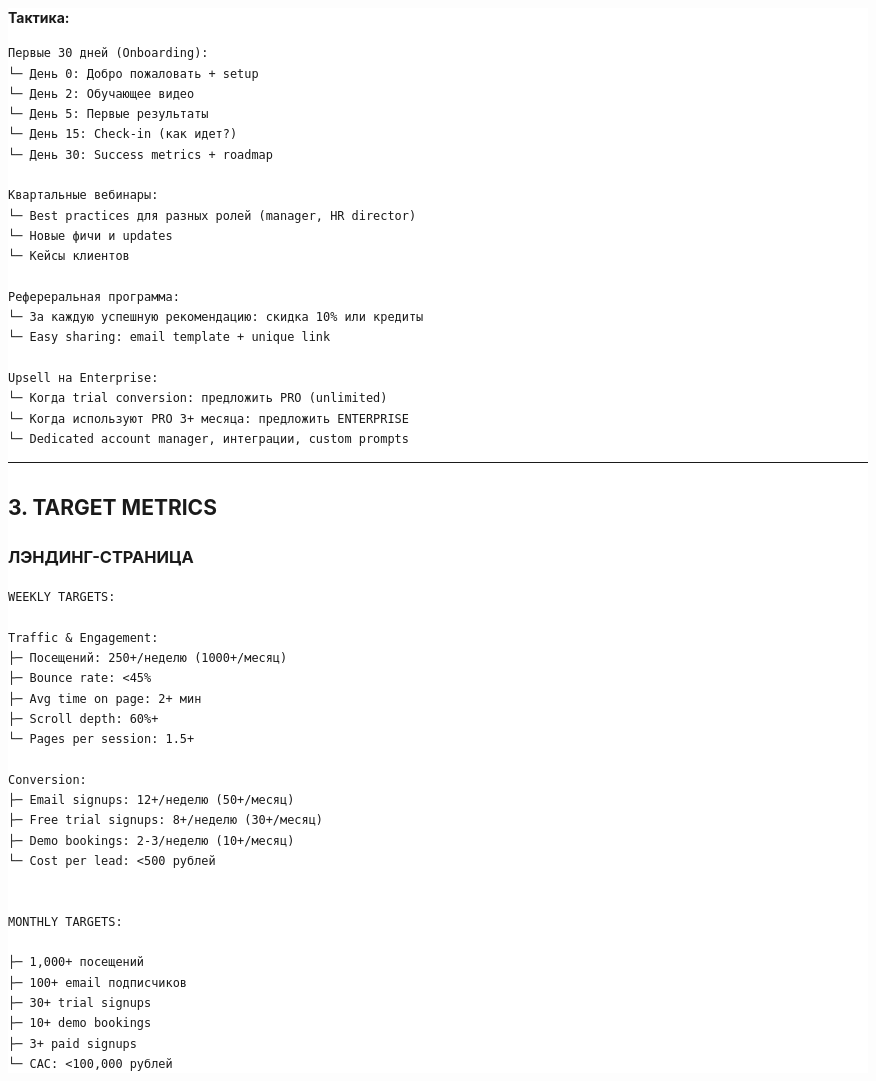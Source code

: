**Тактика:**
```
Первые 30 дней (Onboarding):
└─ День 0: Добро пожаловать + setup
└─ День 2: Обучающее видео
└─ День 5: Первые результаты
└─ День 15: Check-in (как идет?)
└─ День 30: Success metrics + roadmap

Квартальные вебинары:
└─ Best practices для разных ролей (manager, HR director)
└─ Новые фичи и updates
└─ Кейсы клиентов

Рефереральная программа:
└─ За каждую успешную рекомендацию: скидка 10% или кредиты
└─ Easy sharing: email template + unique link

Upsell на Enterprise:
└─ Когда trial conversion: предложить PRO (unlimited)
└─ Когда используют PRO 3+ месяца: предложить ENTERPRISE
└─ Dedicated account manager, интеграции, custom prompts
```

---

## 3. TARGET METRICS

### ЛЭНДИНГ-СТРАНИЦА

```
WEEKLY TARGETS:

Traffic & Engagement:
├─ Посещений: 250+/неделю (1000+/месяц)
├─ Bounce rate: <45%
├─ Avg time on page: 2+ мин
├─ Scroll depth: 60%+
└─ Pages per session: 1.5+

Conversion:
├─ Email signups: 12+/неделю (50+/месяц)
├─ Free trial signups: 8+/неделю (30+/месяц)
├─ Demo bookings: 2-3/неделю (10+/месяц)
└─ Cost per lead: <500 рублей


MONTHLY TARGETS:

├─ 1,000+ посещений
├─ 100+ email подписчиков
├─ 30+ trial signups
├─ 10+ demo bookings
├─ 3+ paid signups
└─ CAC: <100,000 рублей
```
